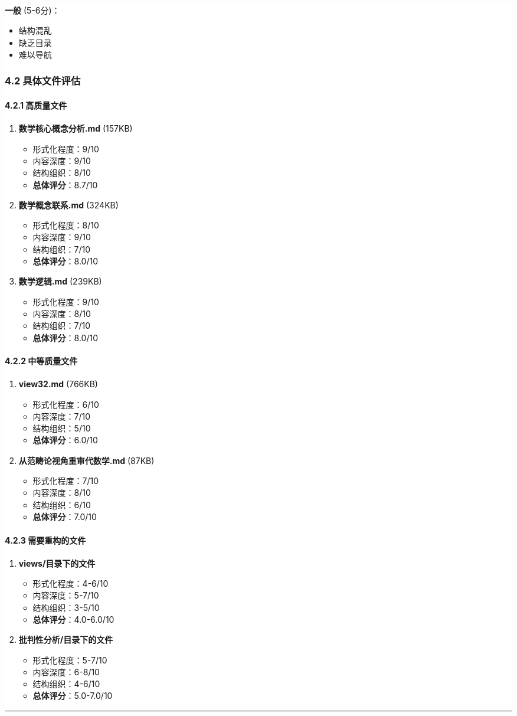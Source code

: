 **一般** (5-6分)：

- 结构混乱
- 缺乏目录
- 难以导航

### 4.2 具体文件评估

#### 4.2.1 高质量文件

1. **数学核心概念分析.md** (157KB)
   - 形式化程度：9/10
   - 内容深度：9/10
   - 结构组织：8/10
   - **总体评分**：8.7/10

2. **数学概念联系.md** (324KB)
   - 形式化程度：8/10
   - 内容深度：9/10
   - 结构组织：7/10
   - **总体评分**：8.0/10

3. **数学逻辑.md** (239KB)
   - 形式化程度：9/10
   - 内容深度：8/10
   - 结构组织：7/10
   - **总体评分**：8.0/10

#### 4.2.2 中等质量文件

1. **view32.md** (766KB)
   - 形式化程度：6/10
   - 内容深度：7/10
   - 结构组织：5/10
   - **总体评分**：6.0/10

2. **从范畴论视角重审代数学.md** (87KB)
   - 形式化程度：7/10
   - 内容深度：8/10
   - 结构组织：6/10
   - **总体评分**：7.0/10

#### 4.2.3 需要重构的文件

1. **views/目录下的文件**
   - 形式化程度：4-6/10
   - 内容深度：5-7/10
   - 结构组织：3-5/10
   - **总体评分**：4.0-6.0/10

2. **批判性分析/目录下的文件**
   - 形式化程度：5-7/10
   - 内容深度：6-8/10
   - 结构组织：4-6/10
   - **总体评分**：5.0-7.0/10

---